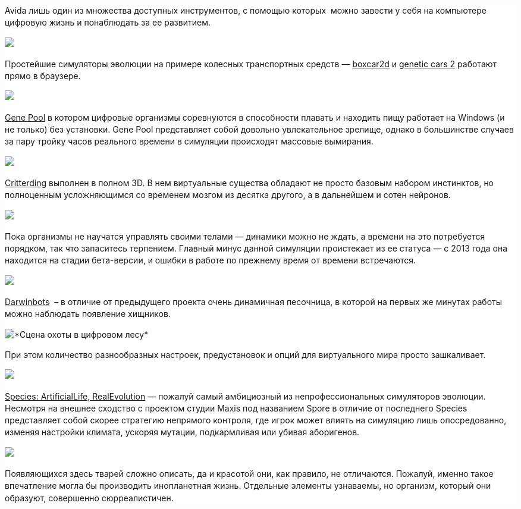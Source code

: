 Avida лишь один из множества доступных инструментов, с помощью которых  можно завести у себя на компьютере цифровую жизнь и понаблюдать за ее развитием.

![](26583a.jpg)

Простейшие симуляторы эволюции на примере колесных транспортных средств — [boxcar2d](https://www.ixbt.com/live/redirect/aHR0cDovL2JveGNhcjJkLmNvbS8=) и [genetic cars 2](https://www.ixbt.com/live/redirect/aHR0cDovL3JlZG51aHQub3JnL2dlbmV0aWNfY2Fyc18yLw==) работают прямо в браузере.

![](f6ae6b.jpg)

[Gene Pool](https://www.ixbt.com/live/redirect/aHR0cDovL3d3dy5zd2ltYm90cy5jb20v) в котором цифровые организмы соревнуются в способности плавать и находить пищу работает на Windows (и не только) без установки. Gene Pool представляет собой довольно увлекательное зрелище, однако в большинстве случаев за пару тройку часов реального времени в симуляции происходят массовые вымирания.

![](c283e9.jpg)

[Critterding](https://www.ixbt.com/live/redirect/aHR0cDovL3NvdXJjZWZvcmdlLm5ldC9wcm9qZWN0cy9jcml0dGVyZGluZy8/c291cmNlPXR5cF9yZWRpcmVjdA==) выполнен в полном 3D. В нем виртуальные существа обладают не просто базовым набором инстинктов, но полноценным усложняющимся со временем мозгом из десятка другого, а в дальнейшем и сотен нейронов.

![](c24dd1.jpg)

Пока организмы не научатся управлять своими телами — динамики можно не ждать, а времени на это потребуется порядком, так что запаситесь терпением. Главный минус данной симуляции проистекает из ее статуса — с 2013 года она находится на стадии бета-версии, и ошибки в работе по прежнему время от времени встречаются.

![](f45326.jpg)

[Darwinbots](https://www.ixbt.com/live/redirect/aHR0cDovL3dpa2kuZGFyd2luYm90cy5jb20vdy9NYWluX1BhZ2U=)  – в отличие от предыдущего проекта очень динамичная песочница, в которой на первых же минутах работы можно наблюдать появление хищников.

![](b81c81.jpg "*Сцена охоты в цифровом лесу*")

При этом количество разнообразных настроек, предустановок и опций для виртуального мира просто зашкаливает.

![](37f341.jpg)

[Species: ArtificialLife, RealEvolution](https://www.ixbt.com/live/redirect/aHR0cDovL3d3dy5zcGVjaWVzZ2FtZS5jb20v) — пожалуй самый амбициозный из непрофессиональных симуляторов эволюции. Несмотря на внешнее сходство с проектом студии Maxis под названием Spore в отличие от последнего Species представляет собой скорее стратегию непрямого контроля, где игрок может влиять на симуляцию лишь опосредованно, изменяя настройки климата, ускоряя мутации, подкармливая или убивая аборигенов.

![](4188d3.jpg)

Появляющихся здесь тварей сложно описать, да и красотой они, как правило, не отличаются. Пожалуй, именно такое впечатление могла бы производить инопланетная жизнь. Отдельные элементы узнаваемы, но организм, который они образуют, совершенно сюрреалистичен.
